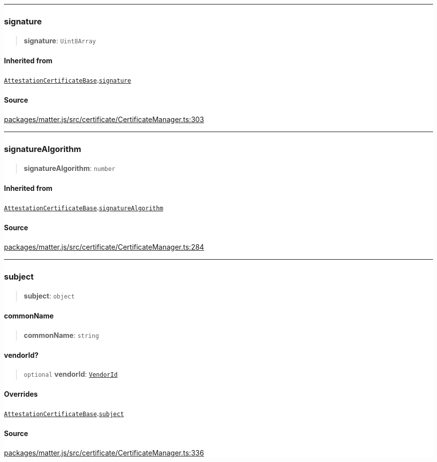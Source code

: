 ***

### signature

> **signature**: `Uint8Array`

#### Inherited from

[`AttestationCertificateBase`](../-internal-/interfaces/AttestationCertificateBase.md).[`signature`](../-internal-/interfaces/AttestationCertificateBase.md#signature)

#### Source

[packages/matter.js/src/certificate/CertificateManager.ts:303](https://github.com/project-chip/matter.js/blob/7a8cbb56b87d4ccf34bec5a9a95ab40a1711324f/packages/matter.js/src/certificate/CertificateManager.ts#L303)

***

### signatureAlgorithm

> **signatureAlgorithm**: `number`

#### Inherited from

[`AttestationCertificateBase`](../-internal-/interfaces/AttestationCertificateBase.md).[`signatureAlgorithm`](../-internal-/interfaces/AttestationCertificateBase.md#signaturealgorithm)

#### Source

[packages/matter.js/src/certificate/CertificateManager.ts:284](https://github.com/project-chip/matter.js/blob/7a8cbb56b87d4ccf34bec5a9a95ab40a1711324f/packages/matter.js/src/certificate/CertificateManager.ts#L284)

***

### subject

> **subject**: `object`

#### commonName

> **commonName**: `string`

#### vendorId?

> `optional` **vendorId**: [`VendorId`](../../../datatype/export/README.md#vendorid)

#### Overrides

[`AttestationCertificateBase`](../-internal-/interfaces/AttestationCertificateBase.md).[`subject`](../-internal-/interfaces/AttestationCertificateBase.md#subject)

#### Source

[packages/matter.js/src/certificate/CertificateManager.ts:336](https://github.com/project-chip/matter.js/blob/7a8cbb56b87d4ccf34bec5a9a95ab40a1711324f/packages/matter.js/src/certificate/CertificateManager.ts#L336)

